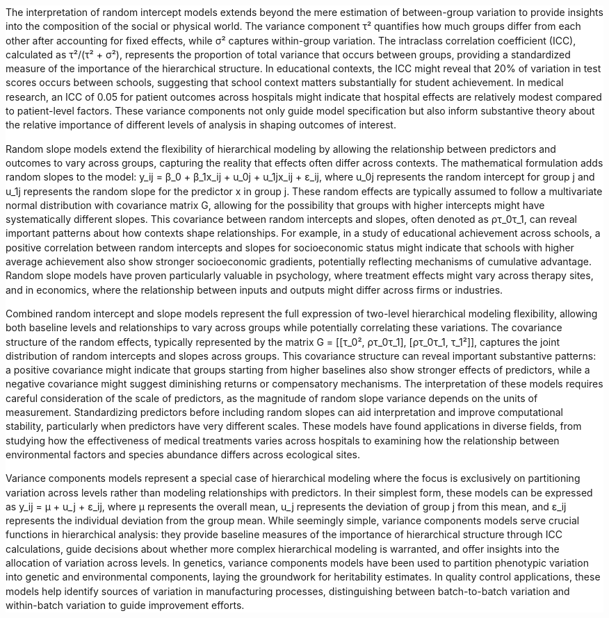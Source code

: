 
The interpretation of random intercept models extends beyond the mere estimation of between-group variation to provide insights into the composition of the social or physical world. The variance component τ² quantifies how much groups differ from each other after accounting for fixed effects, while σ² captures within-group variation. The intraclass correlation coefficient (ICC), calculated as τ²/(τ² + σ²), represents the proportion of total variance that occurs between groups, providing a standardized measure of the importance of the hierarchical structure. In educational contexts, the ICC might reveal that 20% of variation in test scores occurs between schools, suggesting that school context matters substantially for student achievement. In medical research, an ICC of 0.05 for patient outcomes across hospitals might indicate that hospital effects are relatively modest compared to patient-level factors. These variance components not only guide model specification but also inform substantive theory about the relative importance of different levels of analysis in shaping outcomes of interest.

Random slope models extend the flexibility of hierarchical modeling by allowing the relationship between predictors and outcomes to vary across groups, capturing the reality that effects often differ across contexts. The mathematical formulation adds random slopes to the model: y_ij = β_0 + β_1x_ij + u_0j + u_1jx_ij + ε_ij, where u_0j represents the random intercept for group j and u_1j represents the random slope for the predictor x in group j. These random effects are typically assumed to follow a multivariate normal distribution with covariance matrix G, allowing for the possibility that groups with higher intercepts might have systematically different slopes. This covariance between random intercepts and slopes, often denoted as ρτ_0τ_1, can reveal important patterns about how contexts shape relationships. For example, in a study of educational achievement across schools, a positive correlation between random intercepts and slopes for socioeconomic status might indicate that schools with higher average achievement also show stronger socioeconomic gradients, potentially reflecting mechanisms of cumulative advantage. Random slope models have proven particularly valuable in psychology, where treatment effects might vary across therapy sites, and in economics, where the relationship between inputs and outputs might differ across firms or industries.

Combined random intercept and slope models represent the full expression of two-level hierarchical modeling flexibility, allowing both baseline levels and relationships to vary across groups while potentially correlating these variations. The covariance structure of the random effects, typically represented by the matrix G = [[τ_0², ρτ_0τ_1], [ρτ_0τ_1, τ_1²]], captures the joint distribution of random intercepts and slopes across groups. This covariance structure can reveal important substantive patterns: a positive covariance might indicate that groups starting from higher baselines also show stronger effects of predictors, while a negative covariance might suggest diminishing returns or compensatory mechanisms. The interpretation of these models requires careful consideration of the scale of predictors, as the magnitude of random slope variance depends on the units of measurement. Standardizing predictors before including random slopes can aid interpretation and improve computational stability, particularly when predictors have very different scales. These models have found applications in diverse fields, from studying how the effectiveness of medical treatments varies across hospitals to examining how the relationship between environmental factors and species abundance differs across ecological sites.

Variance components models represent a special case of hierarchical modeling where the focus is exclusively on partitioning variation across levels rather than modeling relationships with predictors. In their simplest form, these models can be expressed as y_ij = μ + u_j + ε_ij, where μ represents the overall mean, u_j represents the deviation of group j from this mean, and ε_ij represents the individual deviation from the group mean. While seemingly simple, variance components models serve crucial functions in hierarchical analysis: they provide baseline measures of the importance of hierarchical structure through ICC calculations, guide decisions about whether more complex hierarchical modeling is warranted, and offer insights into the allocation of variation across levels. In genetics, variance components models have been used to partition phenotypic variation into genetic and environmental components, laying the groundwork for heritability estimates. In quality control applications, these models help identify sources of variation in manufacturing processes, distinguishing between batch-to-batch variation and within-batch variation to guide improvement efforts.
